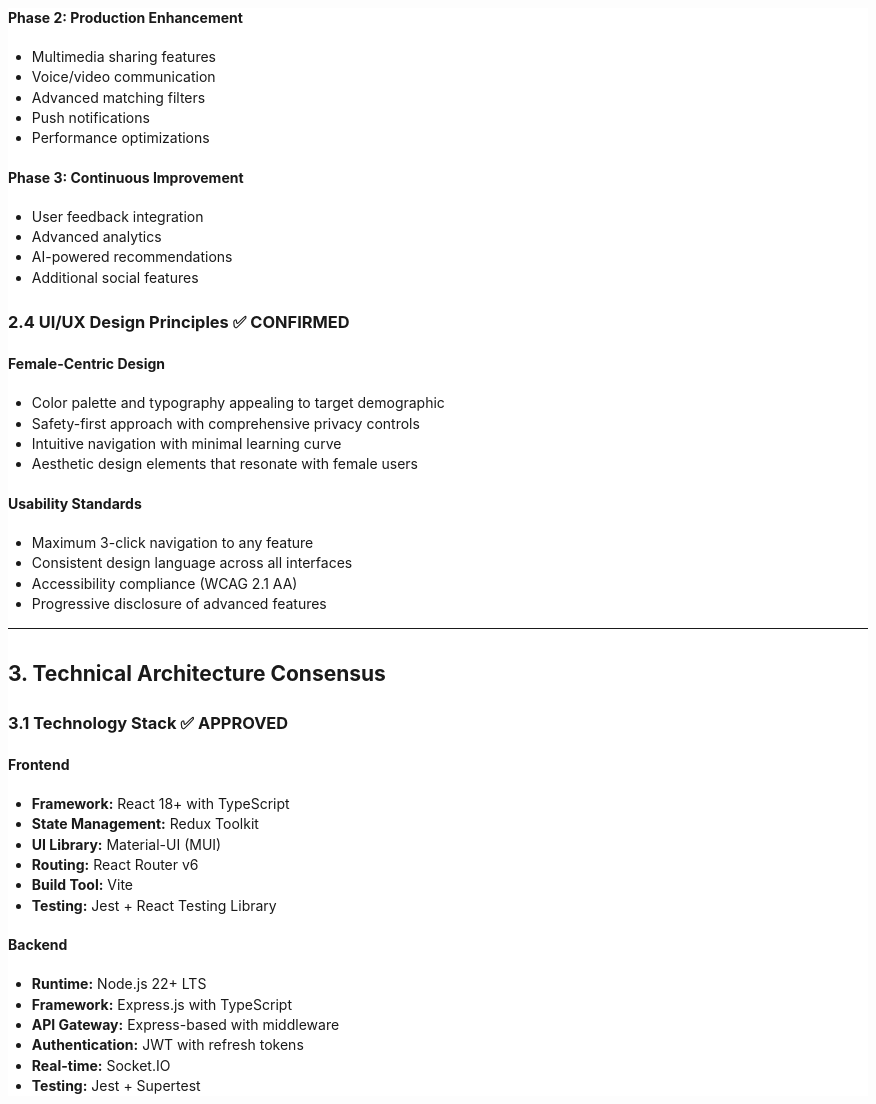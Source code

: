 #### Phase 2: Production Enhancement

- Multimedia sharing features
- Voice/video communication
- Advanced matching filters
- Push notifications
- Performance optimizations

#### Phase 3: Continuous Improvement

- User feedback integration
- Advanced analytics
- AI-powered recommendations
- Additional social features

### 2.4 UI/UX Design Principles ✅ CONFIRMED

#### Female-Centric Design

- Color palette and typography appealing to target demographic
- Safety-first approach with comprehensive privacy controls
- Intuitive navigation with minimal learning curve
- Aesthetic design elements that resonate with female users

#### Usability Standards

- Maximum 3-click navigation to any feature
- Consistent design language across all interfaces
- Accessibility compliance (WCAG 2.1 AA)
- Progressive disclosure of advanced features

---

## 3. Technical Architecture Consensus

### 3.1 Technology Stack ✅ APPROVED

#### Frontend

- **Framework:** React 18+ with TypeScript
- **State Management:** Redux Toolkit
- **UI Library:** Material-UI (MUI)
- **Routing:** React Router v6
- **Build Tool:** Vite
- **Testing:** Jest + React Testing Library

#### Backend

- **Runtime:** Node.js 22+ LTS
- **Framework:** Express.js with TypeScript
- **API Gateway:** Express-based with middleware
- **Authentication:** JWT with refresh tokens
- **Real-time:** Socket.IO
- **Testing:** Jest + Supertest
